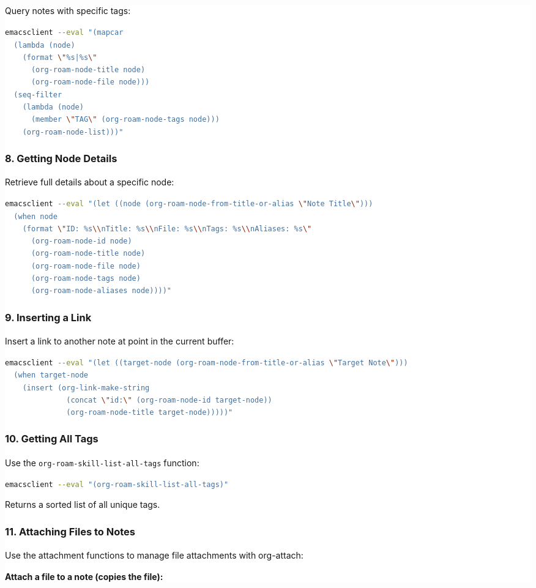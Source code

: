 Query notes with specific tags:

```bash
emacsclient --eval "(mapcar
  (lambda (node)
    (format \"%s|%s\"
      (org-roam-node-title node)
      (org-roam-node-file node)))
  (seq-filter
    (lambda (node)
      (member \"TAG\" (org-roam-node-tags node)))
    (org-roam-node-list)))"
```

### 8. Getting Node Details

Retrieve full details about a specific node:

```bash
emacsclient --eval "(let ((node (org-roam-node-from-title-or-alias \"Note Title\")))
  (when node
    (format \"ID: %s\\nTitle: %s\\nFile: %s\\nTags: %s\\nAliases: %s\"
      (org-roam-node-id node)
      (org-roam-node-title node)
      (org-roam-node-file node)
      (org-roam-node-tags node)
      (org-roam-node-aliases node))))"
```

### 9. Inserting a Link

Insert a link to another note at point in the current buffer:

```bash
emacsclient --eval "(let ((target-node (org-roam-node-from-title-or-alias \"Target Note\")))
  (when target-node
    (insert (org-link-make-string
              (concat \"id:\" (org-roam-node-id target-node))
              (org-roam-node-title target-node)))))"
```

### 10. Getting All Tags

Use the `org-roam-skill-list-all-tags` function:

```bash
emacsclient --eval "(org-roam-skill-list-all-tags)"
```

Returns a sorted list of all unique tags.

### 11. Attaching Files to Notes

Use the attachment functions to manage file attachments with org-attach:

**Attach a file to a note (copies the file):**

